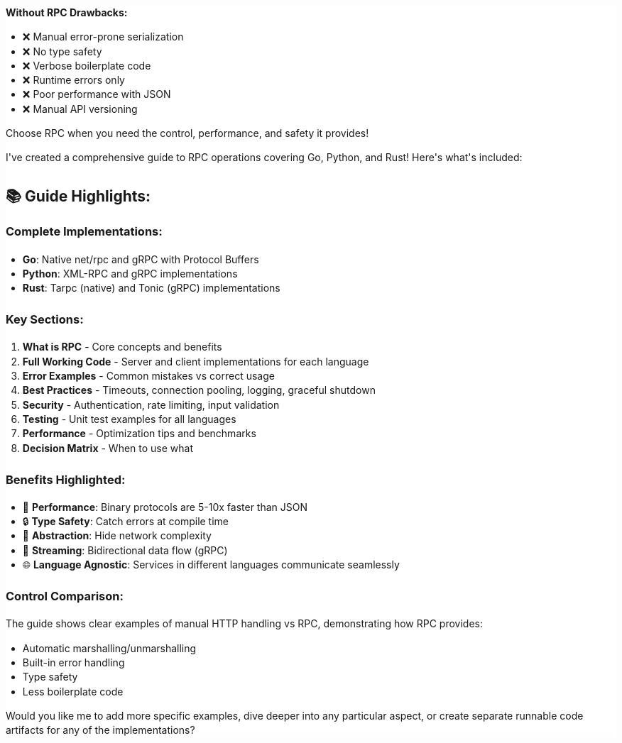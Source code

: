 **Without RPC Drawbacks:**
- ❌ Manual error-prone serialization
- ❌ No type safety
- ❌ Verbose boilerplate code
- ❌ Runtime errors only
- ❌ Poor performance with JSON
- ❌ Manual API versioning

Choose RPC when you need the control, performance, and safety it provides!

I've created a comprehensive guide to RPC operations covering Go, Python, and Rust! Here's what's included:

## 📚 Guide Highlights:

### **Complete Implementations:**
- **Go**: Native net/rpc and gRPC with Protocol Buffers
- **Python**: XML-RPC and gRPC implementations
- **Rust**: Tarpc (native) and Tonic (gRPC) implementations

### **Key Sections:**

1. **What is RPC** - Core concepts and benefits
2. **Full Working Code** - Server and client implementations for each language
3. **Error Examples** - Common mistakes vs correct usage
4. **Best Practices** - Timeouts, connection pooling, logging, graceful shutdown
5. **Security** - Authentication, rate limiting, input validation
6. **Testing** - Unit test examples for all languages
7. **Performance** - Optimization tips and benchmarks
8. **Decision Matrix** - When to use what

### **Benefits Highlighted:**
- 🚀 **Performance**: Binary protocols are 5-10x faster than JSON
- 🔒 **Type Safety**: Catch errors at compile time
- 🎯 **Abstraction**: Hide network complexity
- 📡 **Streaming**: Bidirectional data flow (gRPC)
- 🌐 **Language Agnostic**: Services in different languages communicate seamlessly

### **Control Comparison:**
The guide shows clear examples of manual HTTP handling vs RPC, demonstrating how RPC provides:
- Automatic marshalling/unmarshalling
- Built-in error handling
- Type safety
- Less boilerplate code

Would you like me to add more specific examples, dive deeper into any particular aspect, or create separate runnable code artifacts for any of the implementations?